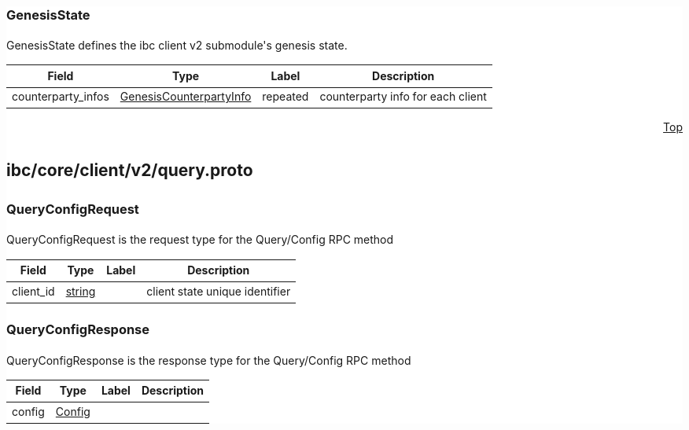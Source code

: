 



<a name="ibc-core-client-v2-GenesisState"></a>

### GenesisState
GenesisState defines the ibc client v2 submodule&#39;s genesis state.


| Field | Type | Label | Description |
| ----- | ---- | ----- | ----------- |
| counterparty_infos | [GenesisCounterpartyInfo](#ibc-core-client-v2-GenesisCounterpartyInfo) | repeated | counterparty info for each client |





 

 

 

 



<a name="ibc_core_client_v2_query-proto"></a>
<p align="right"><a href="#top">Top</a></p>

## ibc/core/client/v2/query.proto



<a name="ibc-core-client-v2-QueryConfigRequest"></a>

### QueryConfigRequest
QueryConfigRequest is the request type for the Query/Config RPC method


| Field | Type | Label | Description |
| ----- | ---- | ----- | ----------- |
| client_id | [string](#string) |  | client state unique identifier |






<a name="ibc-core-client-v2-QueryConfigResponse"></a>

### QueryConfigResponse
QueryConfigResponse is the response type for the Query/Config RPC method


| Field | Type | Label | Description |
| ----- | ---- | ----- | ----------- |
| config | [Config](#ibc-core-client-v2-Config) |  |  |






<a name="ibc-core-client-v2-QueryCounterpartyInfoRequest"></a>
